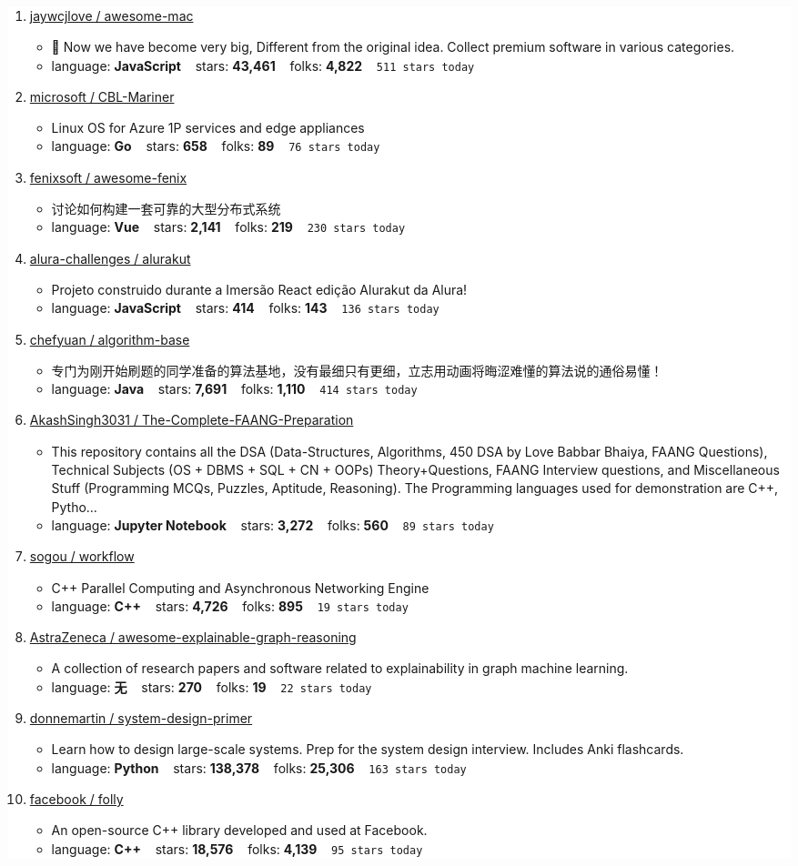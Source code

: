 1. [jaywcjlove / awesome-mac](https://github.com/jaywcjlove/awesome-mac)
    -  Now we have become very big, Different from the original idea. Collect premium software in various categories.
    - language: **JavaScript** &nbsp;&nbsp; stars: **43,461** &nbsp;&nbsp; folks: **4,822**  &nbsp;&nbsp; `511 stars today`

1. [microsoft / CBL-Mariner](https://github.com/microsoft/CBL-Mariner)
    - Linux OS for Azure 1P services and edge appliances
    - language: **Go** &nbsp;&nbsp; stars: **658** &nbsp;&nbsp; folks: **89**  &nbsp;&nbsp; `76 stars today`

1. [fenixsoft / awesome-fenix](https://github.com/fenixsoft/awesome-fenix)
    - 讨论如何构建一套可靠的大型分布式系统
    - language: **Vue** &nbsp;&nbsp; stars: **2,141** &nbsp;&nbsp; folks: **219**  &nbsp;&nbsp; `230 stars today`

1. [alura-challenges / alurakut](https://github.com/alura-challenges/alurakut)
    - Projeto construido durante a Imersão React edição Alurakut da Alura!
    - language: **JavaScript** &nbsp;&nbsp; stars: **414** &nbsp;&nbsp; folks: **143**  &nbsp;&nbsp; `136 stars today`

1. [chefyuan / algorithm-base](https://github.com/chefyuan/algorithm-base)
    - 专门为刚开始刷题的同学准备的算法基地，没有最细只有更细，立志用动画将晦涩难懂的算法说的通俗易懂！
    - language: **Java** &nbsp;&nbsp; stars: **7,691** &nbsp;&nbsp; folks: **1,110**  &nbsp;&nbsp; `414 stars today`

1. [AkashSingh3031 / The-Complete-FAANG-Preparation](https://github.com/AkashSingh3031/The-Complete-FAANG-Preparation)
    - This repository contains all the DSA (Data-Structures, Algorithms, 450 DSA by Love Babbar Bhaiya, FAANG Questions), Technical Subjects (OS + DBMS + SQL + CN + OOPs) Theory+Questions, FAANG Interview questions, and Miscellaneous Stuff (Programming MCQs, Puzzles, Aptitude, Reasoning). The Programming languages used for demonstration are C++, Pytho…
    - language: **Jupyter Notebook** &nbsp;&nbsp; stars: **3,272** &nbsp;&nbsp; folks: **560**  &nbsp;&nbsp; `89 stars today`

1. [sogou / workflow](https://github.com/sogou/workflow)
    - C++ Parallel Computing and Asynchronous Networking Engine
    - language: **C++** &nbsp;&nbsp; stars: **4,726** &nbsp;&nbsp; folks: **895**  &nbsp;&nbsp; `19 stars today`

1. [AstraZeneca / awesome-explainable-graph-reasoning](https://github.com/AstraZeneca/awesome-explainable-graph-reasoning)
    - A collection of research papers and software related to explainability in graph machine learning.
    - language: **无** &nbsp;&nbsp; stars: **270** &nbsp;&nbsp; folks: **19**  &nbsp;&nbsp; `22 stars today`

1. [donnemartin / system-design-primer](https://github.com/donnemartin/system-design-primer)
    - Learn how to design large-scale systems. Prep for the system design interview. Includes Anki flashcards.
    - language: **Python** &nbsp;&nbsp; stars: **138,378** &nbsp;&nbsp; folks: **25,306**  &nbsp;&nbsp; `163 stars today`

1. [facebook / folly](https://github.com/facebook/folly)
    - An open-source C++ library developed and used at Facebook.
    - language: **C++** &nbsp;&nbsp; stars: **18,576** &nbsp;&nbsp; folks: **4,139**  &nbsp;&nbsp; `95 stars today`
